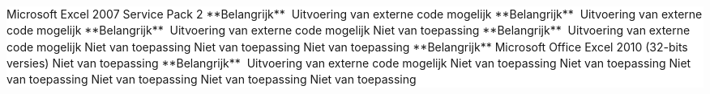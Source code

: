 <td style="border:1px solid black;">
Microsoft Excel 2007 Service Pack 2
</td>
<td style="border:1px solid black;">
**Belangrijk**   
Uitvoering van externe code mogelijk
</td>
<td style="border:1px solid black;">
**Belangrijk**   
Uitvoering van externe code mogelijk
</td>
<td style="border:1px solid black;">
**Belangrijk**   
Uitvoering van externe code mogelijk
</td>
<td style="border:1px solid black;">
Niet van toepassing
</td>
<td style="border:1px solid black;">
**Belangrijk**   
Uitvoering van externe code mogelijk
</td>
<td style="border:1px solid black;">
Niet van toepassing
</td>
<td style="border:1px solid black;">
Niet van toepassing
</td>
<td style="border:1px solid black;">
Niet van toepassing
</td>
<td style="border:1px solid black;">
**Belangrijk**
</td>
</tr>
<tr class="alternateRow">
<td style="border:1px solid black;">
Microsoft Office Excel 2010 (32-bits versies)
</td>
<td style="border:1px solid black;">
Niet van toepassing
</td>
<td style="border:1px solid black;">
**Belangrijk**   
Uitvoering van externe code mogelijk
</td>
<td style="border:1px solid black;">
Niet van toepassing
</td>
<td style="border:1px solid black;">
Niet van toepassing
</td>
<td style="border:1px solid black;">
Niet van toepassing
</td>
<td style="border:1px solid black;">
Niet van toepassing
</td>
<td style="border:1px solid black;">
Niet van toepassing
</td>
<td style="border:1px solid black;">
Niet van toepassing
</td>